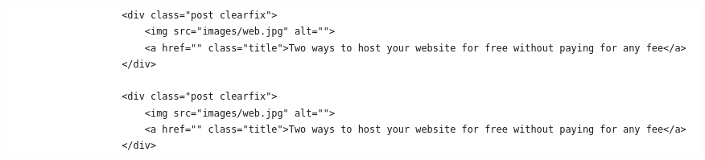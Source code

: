                         <div class="post clearfix">
                            <img src="images/web.jpg" alt="">
                            <a href="" class="title">Two ways to host your website for free without paying for any fee</a>
                        </div>

                        <div class="post clearfix">
                            <img src="images/web.jpg" alt="">
                            <a href="" class="title">Two ways to host your website for free without paying for any fee</a>
                        </div>
    